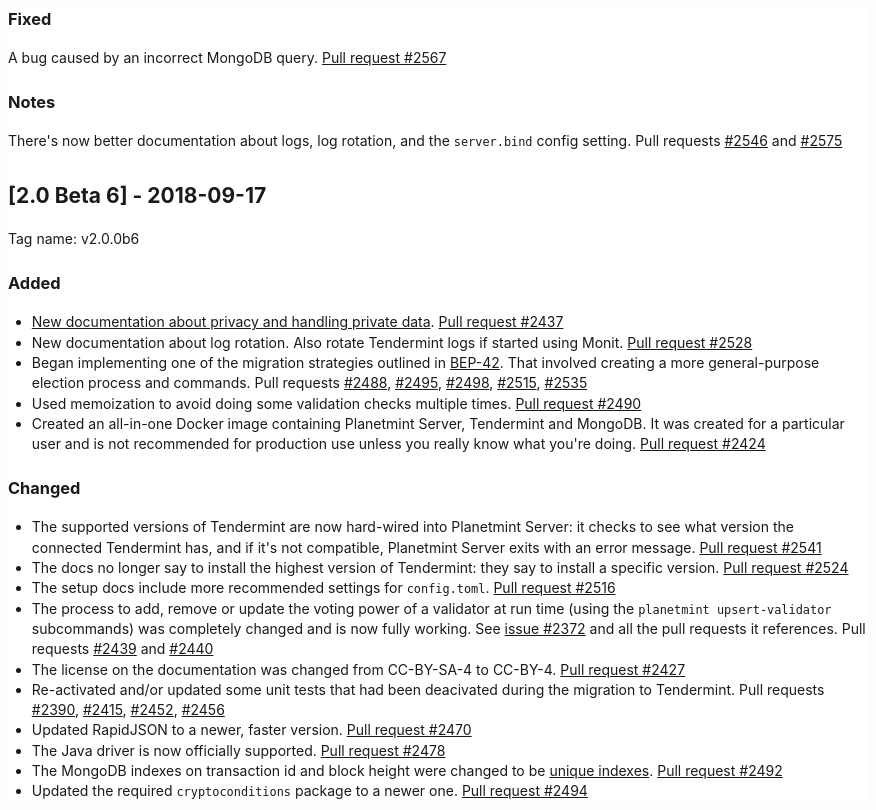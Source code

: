 ### Fixed

A bug caused by an incorrect MongoDB query. [Pull request #2567](https://github.com/planetmint/planetmint/pull/2567)

### Notes

There's now better documentation about logs, log rotation, and the `server.bind` config setting. Pull requests [#2546](https://github.com/planetmint/planetmint/pull/2546) and [#2575](https://github.com/planetmint/planetmint/pull/2575)

## [2.0 Beta 6] - 2018-09-17

Tag name: v2.0.0b6

### Added

* [New documentation about privacy and handling private data](https://docs.planetmint.com/en/latest/private-data.html). [Pull request #2437](https://github.com/planetmint/planetmint/pull/2437)
* New documentation about log rotation. Also rotate Tendermint logs if started using Monit. [Pull request #2528](https://github.com/planetmint/planetmint/pull/2528)
* Began implementing one of the migration strategies outlined in [BEP-42](https://github.com/planetmint/BEPs/tree/master/42). That involved creating a more general-purpose election process and commands. Pull requests [#2488](https://github.com/planetmint/planetmint/pull/2488), [#2495](https://github.com/planetmint/planetmint/pull/2495), [#2498](https://github.com/planetmint/planetmint/pull/2498), [#2515](https://github.com/planetmint/planetmint/pull/2515), [#2535](https://github.com/planetmint/planetmint/pull/2535)
* Used memoization to avoid doing some validation checks multiple times. [Pull request #2490](https://github.com/planetmint/planetmint/pull/2490)
* Created an all-in-one Docker image containing Planetmint Server, Tendermint and MongoDB. It was created for a particular user and is not recommended for production use unless you really know what you're doing. [Pull request #2424](https://github.com/planetmint/planetmint/pull/2424)

### Changed

* The supported versions of Tendermint are now hard-wired into Planetmint Server: it checks to see what version the connected Tendermint has, and if it's not compatible, Planetmint Server exits with an error message. [Pull request #2541](https://github.com/planetmint/planetmint/pull/2541)
* The docs no longer say to install the highest version of Tendermint: they say to install a specific version. [Pull request #2524](https://github.com/planetmint/planetmint/pull/2524)
* The setup docs include more recommended settings for `config.toml`. [Pull request #2516](https://github.com/planetmint/planetmint/pull/2516)
* The process to add, remove or update the voting power of a validator at run time (using the `planetmint upsert-validator` subcommands) was completely changed and is now fully working. See [issue #2372](https://github.com/planetmint/planetmint/issues/2372) and all the pull requests it references. Pull requests [#2439](https://github.com/planetmint/planetmint/pull/2439) and [#2440](https://github.com/planetmint/planetmint/pull/2440)
* The license on the documentation was changed from CC-BY-SA-4 to CC-BY-4. [Pull request #2427](https://github.com/planetmint/planetmint/pull/2427)
* Re-activated and/or updated some unit tests that had been deacivated during the migration to Tendermint. Pull requests [#2390](https://github.com/planetmint/planetmint/pull/2390), [#2415](https://github.com/planetmint/planetmint/pull/2415), [#2452](https://github.com/planetmint/planetmint/pull/24), [#2456](https://github.com/planetmint/planetmint/pull/2456)
* Updated RapidJSON to a newer, faster version. [Pull request #2470](https://github.com/planetmint/planetmint/pull/2470)
* The Java driver is now officially supported. [Pull request #2478](https://github.com/planetmint/planetmint/pull/2478)
* The MongoDB indexes on transaction id and block height were changed to be [unique indexes](https://docs.mongodb.com/manual/core/index-unique/). [Pull request #2492](https://github.com/planetmint/planetmint/pull/2492)
* Updated the required `cryptoconditions` package to a newer one. [Pull request #2494](https://github.com/planetmint/planetmint/pull/2494)
